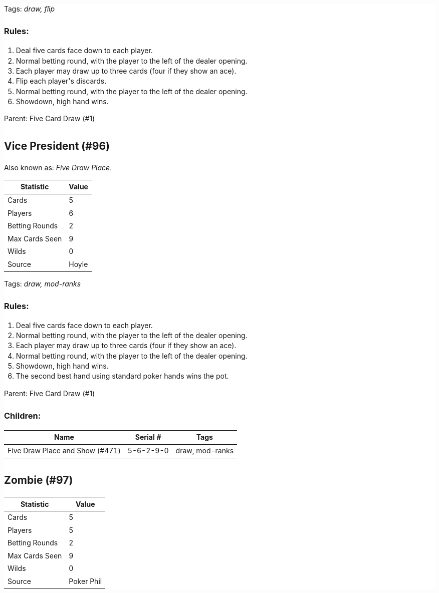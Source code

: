 Tags: *draw, flip*
### Rules:
1. Deal five cards face down to each player.
2. Normal betting round, with the player to the left of the dealer opening.
3. Each player may draw up to three cards (four if they show an ace).
4. Flip each player's discards.
5. Normal betting round, with the player to the left of the dealer opening.
6. Showdown, high hand wins.

Parent: Five Card Draw (#1)


## Vice President (#96)
Also known as: *Five Draw Place*.

|Statistic|Value|
|---------|-----|
|Cards|5|
|Players|6|
|Betting Rounds|2|
|Max Cards Seen|9|
|Wilds|0|
|Source|Hoyle|

Tags: *draw, mod-ranks*
### Rules:
1. Deal five cards face down to each player.
2. Normal betting round, with the player to the left of the dealer opening.
3. Each player may draw up to three cards (four if they show an ace).
4. Normal betting round, with the player to the left of the dealer opening.
5. Showdown, high hand wins.
6. The second best hand using standard poker hands wins the pot.

Parent: Five Card Draw (#1)
### Children:

|Name|Serial #|Tags|
|----|--------|----|
|Five Draw Place and Show (#471)|5-6-2-9-0|draw, mod-ranks


## Zombie (#97)

|Statistic|Value|
|---------|-----|
|Cards|5|
|Players|5|
|Betting Rounds|2|
|Max Cards Seen|9|
|Wilds|0|
|Source|Poker Phil|
